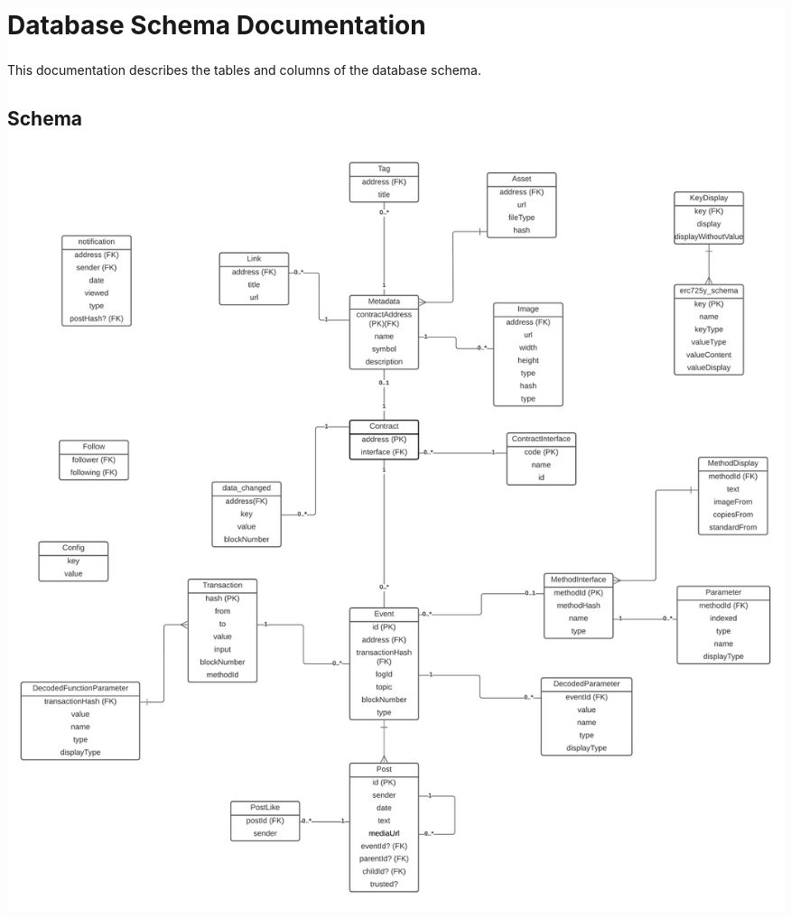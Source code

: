 # Database Schema Documentation

This documentation describes the tables and columns of the database schema.

## Schema

![db_schema.png](schemas%2Fdb_schema.png)
